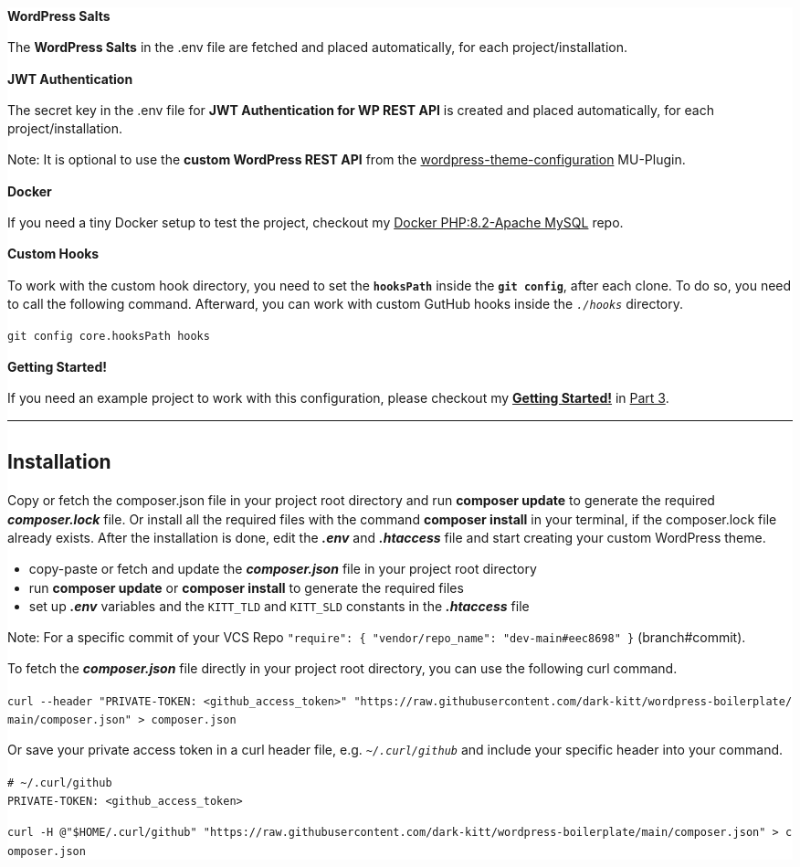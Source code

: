 **WordPress Salts**

The **WordPress Salts** in the .env file are fetched and placed automatically, for each project/installation.

**JWT Authentication**

The secret key in the .env file for **JWT Authentication for WP REST API** is created and placed automatically, for each project/installation.

Note: It is optional to use the **custom WordPress REST API** from the [wordpress-theme-configuration](https://github.com/dark-kitt/wordpress-theme-configuration) MU-Plugin.

**Docker**

If you need a tiny Docker setup to test the project, checkout my [Docker PHP:8.2-Apache MySQL](https://github.com/dark-kitt/docker-php-apache-mysql) repo.

**Custom Hooks**

To work with the custom hook directory, you need to set the **`hooksPath`** inside the **`git config`**, after each clone. To do so, you need to call the following command. Afterward, you can work with custom GutHub hooks inside the *`./hooks`* directory.
```shell
git config core.hooksPath hooks
```

**Getting Started!**

If you need an example project to work with this configuration, please checkout my [**Getting Started!**](https://github.com/dark-kitt/wordpress-theme-vue/tree/main?tab=readme-ov-file#getting-started) in [Part 3](https://github.com/dark-kitt/wordpress-theme-vue).

---

## Installation

Copy or fetch the composer.json file in your project root directory and run **composer update** to generate the required ***composer.lock*** file. Or install all the required files with the command **composer install** in your terminal, if the composer.lock file already exists. After the installation is done, edit the ***.env*** and ***.htaccess*** file and start creating your custom WordPress theme.

* copy-paste or fetch and update the ***composer.json*** file in your project root directory
* run **composer update** or **composer install** to generate the required files
* set up ***.env*** variables and the `KITT_TLD` and `KITT_SLD` constants in the ***.htaccess*** file

Note: For a specific commit of your VCS Repo `"require": { "vendor/repo_name": "dev-main#eec8698" }` (branch#commit).

To fetch the ***composer.json*** file directly in your project root directory, you can use the following curl command.
```shell
curl --header "PRIVATE-TOKEN: <github_access_token>" "https://raw.githubusercontent.com/dark-kitt/wordpress-boilerplate/main/composer.json" > composer.json
```
Or save your private access token in a curl header file, e.g. *`~/.curl/github`* and include your specific header into your command.
```text
# ~/.curl/github
PRIVATE-TOKEN: <github_access_token>
```
```shell
curl -H @"$HOME/.curl/github" "https://raw.githubusercontent.com/dark-kitt/wordpress-boilerplate/main/composer.json" > composer.json
```
